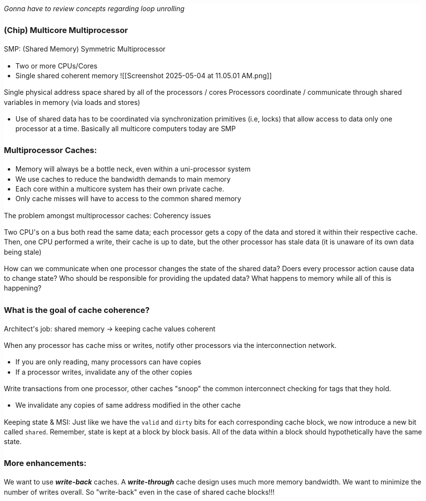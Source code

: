 *Gonna have to review concepts regarding loop unrolling*

### (Chip) Multicore Multiprocessor
SMP: (Shared Memory) Symmetric Multiprocessor
- Two or more CPUs/Cores
- Single shared coherent memory
![[Screenshot 2025-05-04 at 11.05.01 AM.png]]

Single physical address space shared by all of the processors / cores
Processors coordinate / communicate through shared variables in memory (via loads and stores) 
- Use of shared data has to be coordinated via synchronization primitives (i.e, locks) that allow access to data only one processor at a time. Basically all multicore computers today are SMP

### Multiprocessor Caches:

- Memory will always be a bottle neck, even within a uni-processor system
- We use caches to reduce the bandwidth demands to main memory
- Each core within a multicore system has their own private cache.
- Only cache misses will have to access to the common shared memory


The problem amongst multiprocessor caches: Coherency issues

Two CPU's on a bus both read the same data; each processor gets a copy of the data and stored it within their respective cache. Then, one CPU performed a write, their cache is up to date, but the other processor has stale data (it is unaware of its own data being stale) 

How can we communicate when one processor changes the state of the shared data? Doers every processor action cause data to change state? Who should be responsible for providing the updated data? What happens to memory while all of this is happening?

### What is the goal of cache coherence?
Architect's job: shared memory
-> keeping cache values coherent

When any processor has cache miss or writes, notify other processors via the interconnection network. 
- If you are only reading, many processors can have copies
- If a processor writes, invalidate any of the other copies

Write transactions from one processor, other caches "snoop" the common interconnect checking for tags that they hold.
- We invalidate any copies of same address modified in the other cache

Keeping state & MSI: Just like we have the `valid` and `dirty` bits for each corresponding cache block, we now introduce a new bit called `shared`.
Remember, state is kept at a block by block basis. All of the data within a block should hypothetically have the same state. 

### More enhancements: 
We want to use ***write-back*** caches. A ***write-through*** cache design uses much more memory bandwidth. We want to minimize the number of writes overall. So "write-back" even in the case of shared cache blocks!!!
